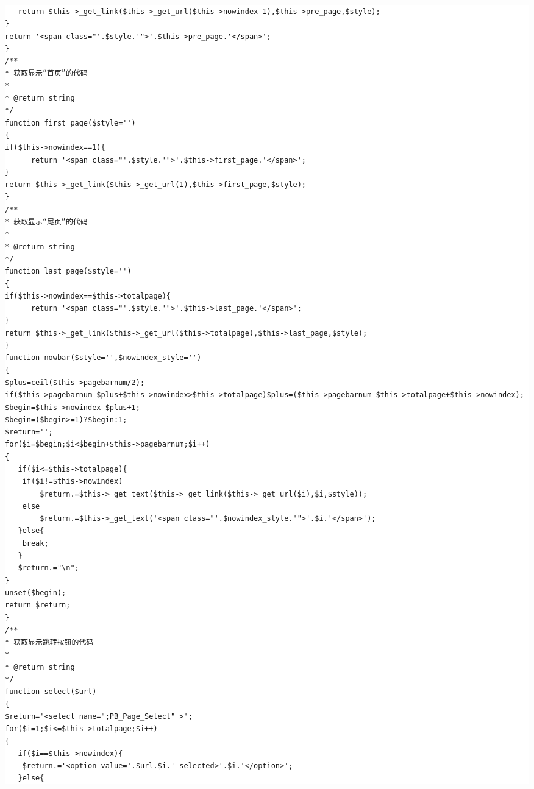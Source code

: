        return $this->_get_link($this->_get_url($this->nowindex-1),$this->pre_page,$style);
    }
    return '<span class="'.$style.'">'.$this->pre_page.'</span>';
    }
    /**
    * 获取显示“首页”的代码
    *
    * @return string
    */
    function first_page($style='')
    {
    if($this->nowindex==1){
          return '<span class="'.$style.'">'.$this->first_page.'</span>';
    }
    return $this->_get_link($this->_get_url(1),$this->first_page,$style);
    }
    /**
    * 获取显示“尾页”的代码
    *
    * @return string
    */
    function last_page($style='')
    {
    if($this->nowindex==$this->totalpage){
          return '<span class="'.$style.'">'.$this->last_page.'</span>';
    }
    return $this->_get_link($this->_get_url($this->totalpage),$this->last_page,$style);
    }
    function nowbar($style='',$nowindex_style='')
    {
    $plus=ceil($this->pagebarnum/2);
    if($this->pagebarnum-$plus+$this->nowindex>$this->totalpage)$plus=($this->pagebarnum-$this->totalpage+$this->nowindex);
    $begin=$this->nowindex-$plus+1;
    $begin=($begin>=1)?$begin:1;
    $return='';
    for($i=$begin;$i<$begin+$this->pagebarnum;$i++)
    {
       if($i<=$this->totalpage){
        if($i!=$this->nowindex)
            $return.=$this->_get_text($this->_get_link($this->_get_url($i),$i,$style));
        else 
            $return.=$this->_get_text('<span class="'.$nowindex_style.'">'.$i.'</span>');
       }else{
        break;
       }
       $return.="\n";
    }
    unset($begin);
    return $return;
    }
    /**
    * 获取显示跳转按钮的代码
    *
    * @return string
    */
    function select($url)
    {
    $return='<select name=";PB_Page_Select" >';
    for($i=1;$i<=$this->totalpage;$i++)
    {
       if($i==$this->nowindex){
        $return.='<option value='.$url.$i.' selected>'.$i.'</option>';
       }else{